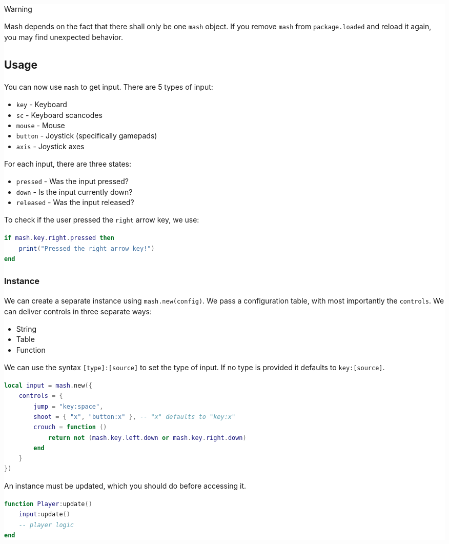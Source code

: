 > [!WARNING]
> Mash depends on the fact that there shall only be one `mash` object. If you remove `mash` from `package.loaded` and reload it again, you may find unexpected behavior.

## Usage

You can now use  `mash` to get input. There are 5 types of input:
* `key` - Keyboard
* `sc` - Keyboard scancodes
* `mouse` - Mouse
* `button` - Joystick (specifically gamepads)
* `axis` - Joystick axes

For each input, there are three states:

* `pressed` - Was the input pressed?
* `down` - Is the input currently down?
* `released` - Was the input released?

To check if the user pressed the `right` arrow key, we use:

```lua
if mash.key.right.pressed then
    print("Pressed the right arrow key!")
end
```

### Instance

We can create a separate instance using `mash.new(config)`. We pass a configuration table, with most importantly the `controls`. We can deliver controls in three separate ways:

* String
* Table
* Function

We can use the syntax `[type]:[source]` to set the type of input. If no type is provided it defaults to `key:[source]`.

```lua
local input = mash.new({
    controls = {
        jump = "key:space",
        shoot = { "x", "button:x" }, -- "x" defaults to "key:x"
        crouch = function ()
            return not (mash.key.left.down or mash.key.right.down)
        end
    }
})
```

An instance must be updated, which you should do before accessing it.

```lua
function Player:update()
    input:update()
    -- player logic
end
```
